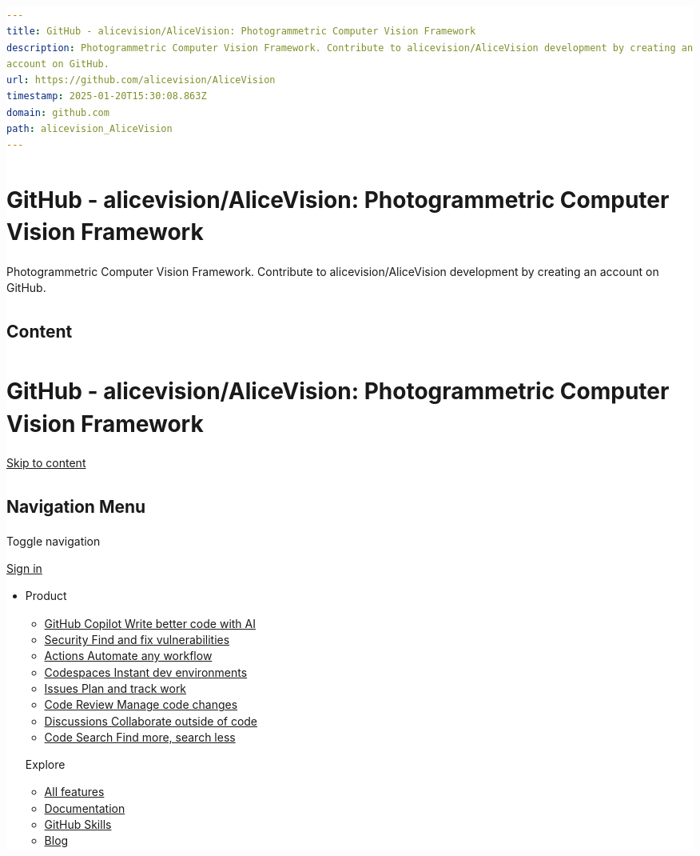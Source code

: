 ```yaml
---
title: GitHub - alicevision/AliceVision: Photogrammetric Computer Vision Framework
description: Photogrammetric Computer Vision Framework. Contribute to alicevision/AliceVision development by creating an account on GitHub.
url: https://github.com/alicevision/AliceVision
timestamp: 2025-01-20T15:30:08.863Z
domain: github.com
path: alicevision_AliceVision
---
```


# GitHub - alicevision/AliceVision: Photogrammetric Computer Vision Framework


Photogrammetric Computer Vision Framework. Contribute to alicevision/AliceVision development by creating an account on GitHub.


## Content

GitHub - alicevision/AliceVision: Photogrammetric Computer Vision Framework
===============
                                           

[Skip to content](https://github.com/alicevision/AliceVision?screenshot=true#start-of-content)  

Navigation Menu
---------------

Toggle navigation

[](https://github.com/)

[Sign in](https://github.com/login?return_to=https%3A%2F%2Fgithub.com%2Falicevision%2FAliceVision%3Fscreenshot%3Dtrue)

*   Product
    
    *   [GitHub Copilot Write better code with AI](https://github.com/features/copilot)
    *   [Security Find and fix vulnerabilities](https://github.com/features/security)
    *   [Actions Automate any workflow](https://github.com/features/actions)
    *   [Codespaces Instant dev environments](https://github.com/features/codespaces)
    *   [Issues Plan and track work](https://github.com/features/issues)
    *   [Code Review Manage code changes](https://github.com/features/code-review)
    *   [Discussions Collaborate outside of code](https://github.com/features/discussions)
    *   [Code Search Find more, search less](https://github.com/features/code-search)
    
    Explore
    
    *   [All features](https://github.com/features)
    *   [Documentation](https://docs.github.com/)
    *   [GitHub Skills](https://skills.github.com/)
    *   [Blog](https://github.blog/)
    